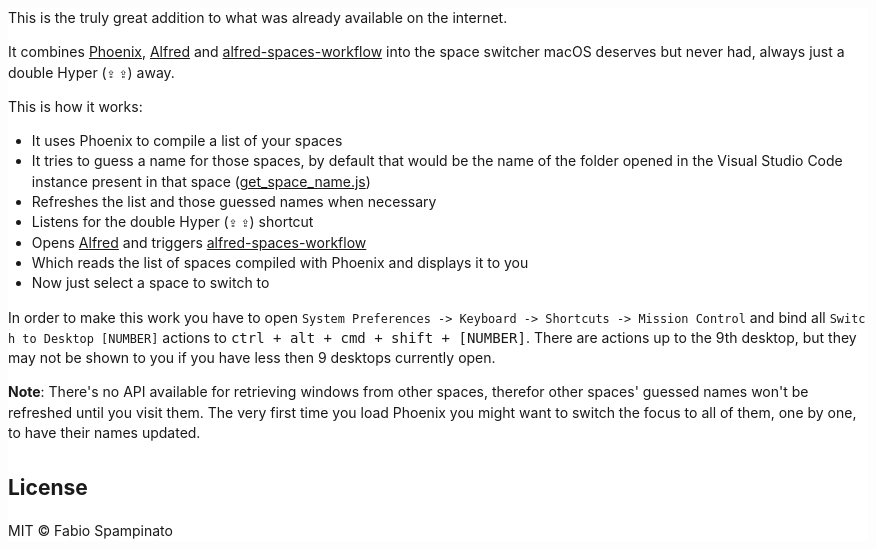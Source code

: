 This is the truly great addition to what was already available on the internet.

It combines [Phoenix](https://github.com/kasper/phoenix), [Alfred](https://www.alfredapp.com) and [alfred-spaces-workflow](https://github.com/fabiospampinato/alfred-spaces-workflow) into the space switcher macOS deserves but never had, always just a double Hyper (<kbd>⇪</kbd> <kbd>⇪</kbd>) away.

This is how it works:
- It uses Phoenix to compile a list of your spaces
- It tries to guess a name for those spaces, by default that would be the name of the folder opened in the Visual Studio Code instance present in that space ([get_space_name.js](https://github.com/fabiospampinato/phoenix/blob/master/helpers/get_space_name.js))
- Refreshes the list and those guessed names when necessary
- Listens for the double Hyper (<kbd>⇪</kbd> <kbd>⇪</kbd>) shortcut
- Opens [Alfred](https://www.alfredapp.com) and triggers [alfred-spaces-workflow](https://github.com/fabiospampinato/alfred-spaces-workflow)
- Which reads the list of spaces compiled with Phoenix and displays it to you
- Now just select a space to switch to

In order to make this work you have to open `System Preferences -> Keyboard -> Shortcuts -> Mission Control` and bind all `Switch to Desktop [NUMBER]` actions to <kbd>ctrl + alt + cmd + shift + [NUMBER]</kbd>. There are actions up to the 9th desktop, but they may not be shown to you if you have less then 9 desktops currently open.

**Note**: There's no API available for retrieving windows from other spaces, therefor other spaces' guessed names won't be refreshed until you visit them. The very first time you load Phoenix you might want to switch the focus to all of them, one by one, to have their names updated.

## License

MIT © Fabio Spampinato
